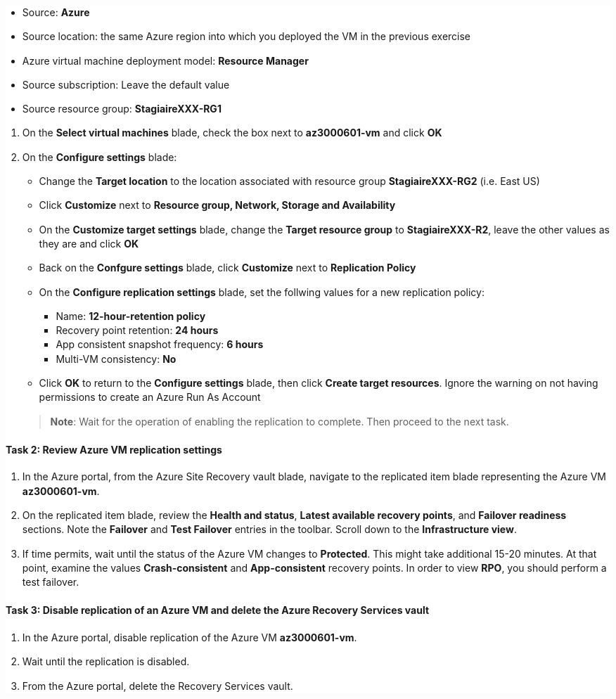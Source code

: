    - Source: **Azure**
   
   - Source location: the same Azure region into which you deployed the VM in the previous exercise
   
   - Azure virtual machine deployment model: **Resource Manager**
   
   - Source subscription: Leave the default value
   
   - Source resource group: **StagiaireXXX-RG1**

1. On the **Select virtual machines** blade, check the box next to **az3000601-vm** and click **OK**

1. On the **Configure settings** blade:

   - Change the **Target location** to the location associated with resource group **StagiaireXXX-RG2** (i.e. East US)

   - Click **Customize** next to **Resource group, Network, Storage and Availability**
   
   - On the **Customize target settings** blade, change the **Target resource group** to **StagiaireXXX-R2**, leave the other values as they are and click **OK**
   
   - Back on the **Confgure settings** blade, click **Customize** next to **Replication Policy**
   
   - On the **Configure replication settings** blade, set the follwing values for a new replication policy:
   
      - Name: **12-hour-retention policy**
      - Recovery point retention: **24 hours**
      - App consistent snapshot frequency: **6 hours**
      - Multi-VM consistency: **No**
   
   - Click **OK** to return to the **Configure settings** blade, then click **Create target resources**. Ignore the warning on not having permissions to create an Azure Run As Account
      
   > **Note**: Wait for the operation of enabling the replication to complete. Then proceed to the next task.

#### Task 2: Review Azure VM replication settings

1. In the Azure portal, from the Azure Site Recovery vault blade, navigate to the replicated item blade representing the Azure VM **az3000601-vm**.

2. On the replicated item blade, review the **Health and status**, **Latest available recovery points**, and **Failover readiness** sections. Note the **Failover** and **Test Failover** entries in the toolbar. Scroll down to the **Infrastructure view**.

3. If time permits, wait until the status of the Azure VM changes to **Protected**. This might take additional 15-20 minutes. At that point, examine the values **Crash-consistent** and **App-consistent** recovery points. In order to view **RPO**, you should perform a test failover.

#### Task 3: Disable replication of an Azure VM and delete the Azure Recovery Services vault

1. In the Azure portal, disable replication of the Azure VM **az3000601-vm**.

2. Wait until the replication is disabled.

3. From the Azure portal, delete the Recovery Services vault.
